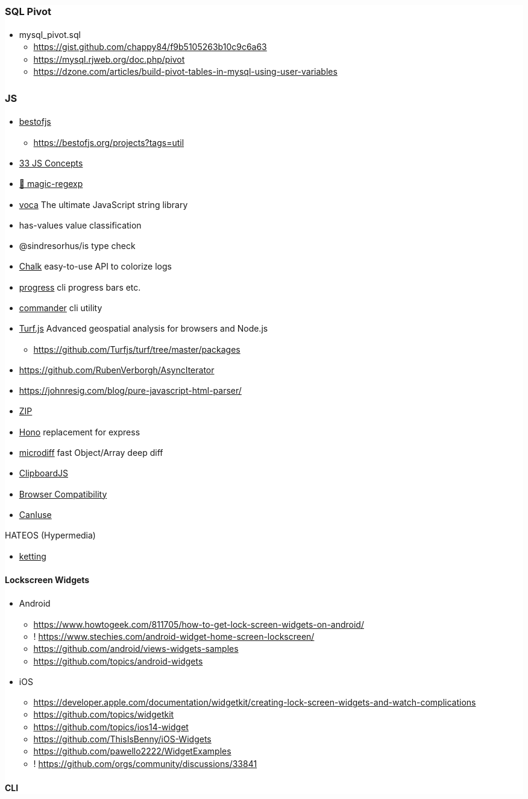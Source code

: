 ### SQL Pivot

- mysql_pivot.sql 
  - https://gist.github.com/chappy84/f9b5105263b10c9c6a63
  - https://mysql.rjweb.org/doc.php/pivot
  - https://dzone.com/articles/build-pivot-tables-in-mysql-using-user-variables

### JS

- [bestofjs](https://bestofjs.org/)
  - https://bestofjs.org/projects?tags=util
- [33 JS Concepts](https://github.com/leonardomso/33-js-concepts)

- [🦄 magic-regexp](https://regexp.dev/)
- [voca](https://vocajs.com/)                  The ultimate JavaScript string library
- has-values            value classification
- @sindresorhus/is      type check
- [Chalk](https://github.com/chalk/chalk)       easy-to-use API to colorize logs
- [progress](https://github.com/visionmedia/node-progress)      cli progress bars etc.
- [commander](https://github.com/tj/commander.js)       cli utility
- [Turf.js](https://turfjs.org/)    Advanced geospatial analysis for browsers and Node.js
    - https://github.com/Turfjs/turf/tree/master/packages
- https://github.com/RubenVerborgh/AsyncIterator
- https://johnresig.com/blog/pure-javascript-html-parser/
- [ZIP](https://gildas-lormeau.github.io/zip.js/)
- [Hono](https://hono.dev/) replacement for express
- [microdiff](https://github.com/AsyncBanana/microdiff) fast Object/Array deep diff
- [ClipboardJS](https://clipboardjs.com/)

- [Browser Compatibility](https://github.com/mdn/browser-compat-data)
- [CanIuse](https://can)

HATEOS (Hypermedia)
- [ketting](https://github.com/badgateway/ketting)

#### Lockscreen Widgets

- Android
  - https://www.howtogeek.com/811705/how-to-get-lock-screen-widgets-on-android/
  - ! https://www.stechies.com/android-widget-home-screen-lockscreen/
  - https://github.com/android/views-widgets-samples
  - https://github.com/topics/android-widgets

- iOS
  - https://developer.apple.com/documentation/widgetkit/creating-lock-screen-widgets-and-watch-complications
  - https://github.com/topics/widgetkit
  - https://github.com/topics/ios14-widget
  - https://github.com/ThisIsBenny/iOS-Widgets
  - https://github.com/pawello2222/WidgetExamples
  - ! https://github.com/orgs/community/discussions/33841


#### CLI
